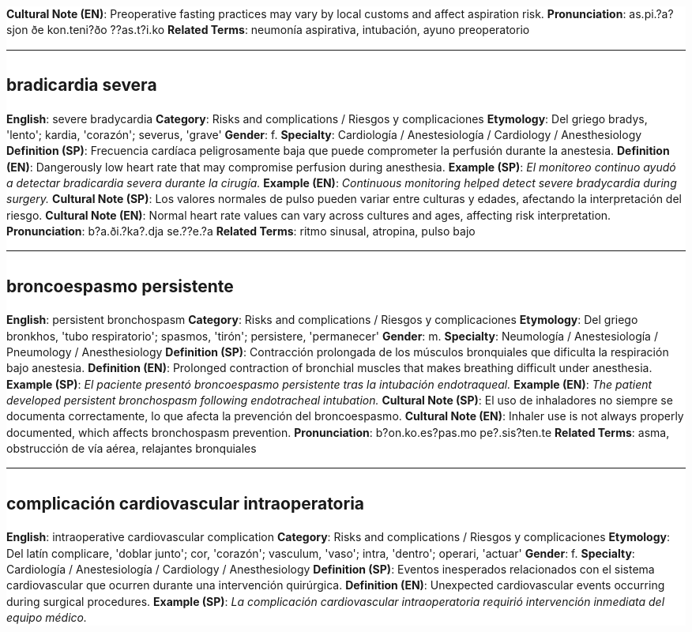 **Cultural Note (EN)**: Preoperative fasting practices may vary by local customs and affect aspiration risk.
**Pronunciation**: as.pi.?a?sjon ðe kon.teni?ðo ??as.t?i.ko
**Related Terms**: neumonía aspirativa, intubación, ayuno preoperatorio

---

## bradicardia severa
**English**: severe bradycardia
**Category**: Risks and complications / Riesgos y complicaciones
**Etymology**: Del griego bradys, 'lento'; kardia, 'corazón'; severus, 'grave'
**Gender**: f.
**Specialty**: Cardiología / Anestesiología / Cardiology / Anesthesiology
**Definition (SP)**: Frecuencia cardíaca peligrosamente baja que puede comprometer la perfusión durante la anestesia.
**Definition (EN)**: Dangerously low heart rate that may compromise perfusion during anesthesia.
**Example (SP)**: *El monitoreo continuo ayudó a detectar bradicardia severa durante la cirugía.*
**Example (EN)**: *Continuous monitoring helped detect severe bradycardia during surgery.*
**Cultural Note (SP)**: Los valores normales de pulso pueden variar entre culturas y edades, afectando la interpretación del riesgo.
**Cultural Note (EN)**: Normal heart rate values can vary across cultures and ages, affecting risk interpretation.
**Pronunciation**: b?a.ði.?ka?.dja se.??e.?a
**Related Terms**: ritmo sinusal, atropina, pulso bajo

---

## broncoespasmo persistente
**English**: persistent bronchospasm
**Category**: Risks and complications / Riesgos y complicaciones
**Etymology**: Del griego bronkhos, 'tubo respiratorio'; spasmos, 'tirón'; persistere, 'permanecer'
**Gender**: m.
**Specialty**: Neumología / Anestesiología / Pneumology / Anesthesiology
**Definition (SP)**: Contracción prolongada de los músculos bronquiales que dificulta la respiración bajo anestesia.
**Definition (EN)**: Prolonged contraction of bronchial muscles that makes breathing difficult under anesthesia.
**Example (SP)**: *El paciente presentó broncoespasmo persistente tras la intubación endotraqueal.*
**Example (EN)**: *The patient developed persistent bronchospasm following endotracheal intubation.*
**Cultural Note (SP)**: El uso de inhaladores no siempre se documenta correctamente, lo que afecta la prevención del broncoespasmo.
**Cultural Note (EN)**: Inhaler use is not always properly documented, which affects bronchospasm prevention.
**Pronunciation**: b?on.ko.es?pas.mo pe?.sis?ten.te
**Related Terms**: asma, obstrucción de vía aérea, relajantes bronquiales

---

## complicación cardiovascular intraoperatoria
**English**: intraoperative cardiovascular complication
**Category**: Risks and complications / Riesgos y complicaciones
**Etymology**: Del latín complicare, 'doblar junto'; cor, 'corazón'; vasculum, 'vaso'; intra, 'dentro'; operari, 'actuar'
**Gender**: f.
**Specialty**: Cardiología / Anestesiología / Cardiology / Anesthesiology
**Definition (SP)**: Eventos inesperados relacionados con el sistema cardiovascular que ocurren durante una intervención quirúrgica.
**Definition (EN)**: Unexpected cardiovascular events occurring during surgical procedures.
**Example (SP)**: *La complicación cardiovascular intraoperatoria requirió intervención inmediata del equipo médico.*